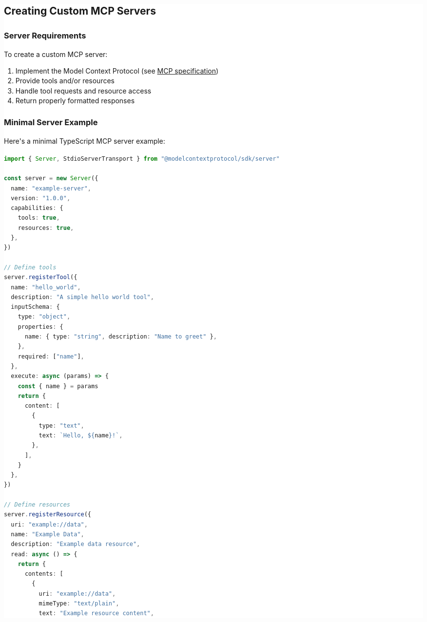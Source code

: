 ## Creating Custom MCP Servers

### Server Requirements

To create a custom MCP server:

1. Implement the Model Context Protocol (see [MCP specification](https://github.com/ModelContext/protocol/blob/main/specification.md))
2. Provide tools and/or resources
3. Handle tool requests and resource access
4. Return properly formatted responses

### Minimal Server Example

Here's a minimal TypeScript MCP server example:

```typescript
import { Server, StdioServerTransport } from "@modelcontextprotocol/sdk/server"

const server = new Server({
  name: "example-server",
  version: "1.0.0",
  capabilities: {
    tools: true,
    resources: true,
  },
})

// Define tools
server.registerTool({
  name: "hello_world",
  description: "A simple hello world tool",
  inputSchema: {
    type: "object",
    properties: {
      name: { type: "string", description: "Name to greet" },
    },
    required: ["name"],
  },
  execute: async (params) => {
    const { name } = params
    return {
      content: [
        {
          type: "text",
          text: `Hello, ${name}!`,
        },
      ],
    }
  },
})

// Define resources
server.registerResource({
  uri: "example://data",
  name: "Example Data",
  description: "Example data resource",
  read: async () => {
    return {
      contents: [
        {
          uri: "example://data",
          mimeType: "text/plain",
          text: "Example resource content",
```